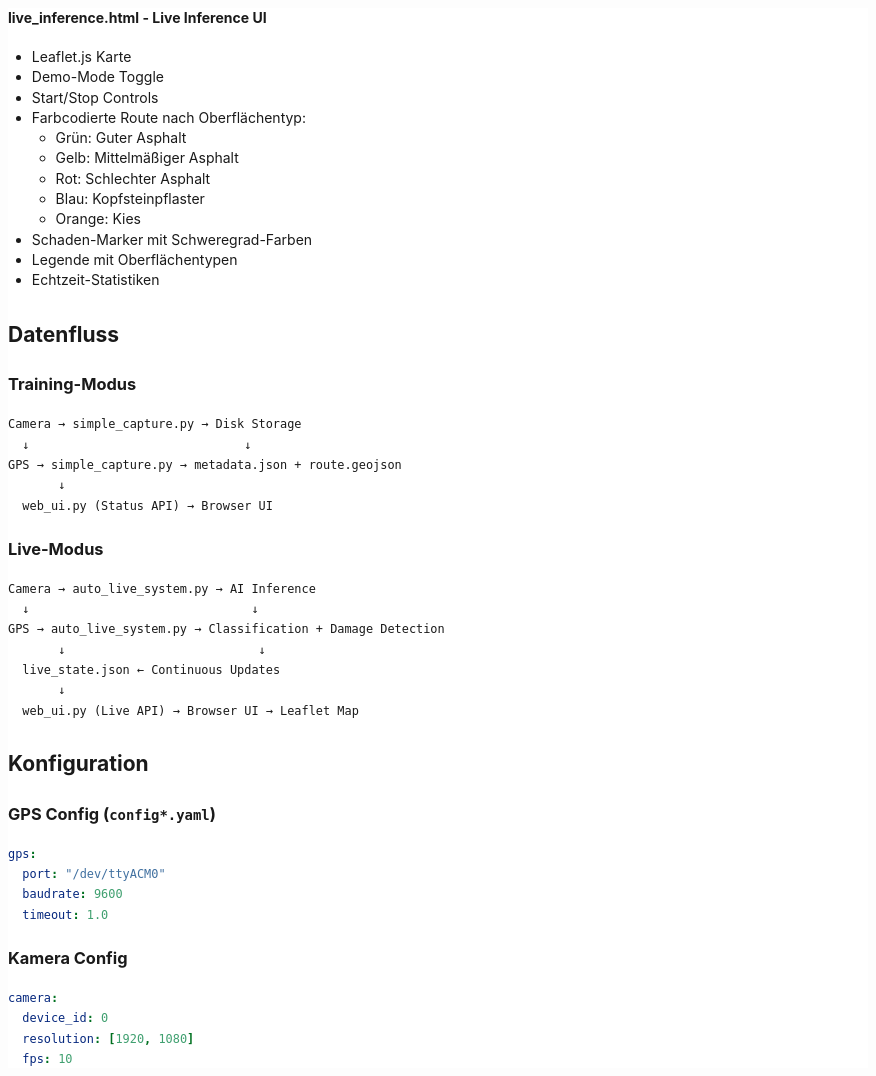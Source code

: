 #### **live_inference.html** - Live Inference UI
- Leaflet.js Karte
- Demo-Mode Toggle
- Start/Stop Controls
- Farbcodierte Route nach Oberflächentyp:
  - Grün: Guter Asphalt
  - Gelb: Mittelmäßiger Asphalt
  - Rot: Schlechter Asphalt
  - Blau: Kopfsteinpflaster
  - Orange: Kies
- Schaden-Marker mit Schweregrad-Farben
- Legende mit Oberflächentypen
- Echtzeit-Statistiken

## Datenfluss

### Training-Modus
```
Camera → simple_capture.py → Disk Storage
  ↓                              ↓
GPS → simple_capture.py → metadata.json + route.geojson
       ↓
  web_ui.py (Status API) → Browser UI
```

### Live-Modus
```
Camera → auto_live_system.py → AI Inference
  ↓                               ↓
GPS → auto_live_system.py → Classification + Damage Detection
       ↓                           ↓
  live_state.json ← Continuous Updates
       ↓
  web_ui.py (Live API) → Browser UI → Leaflet Map
```

## Konfiguration

### GPS Config (`config*.yaml`)
```yaml
gps:
  port: "/dev/ttyACM0"
  baudrate: 9600
  timeout: 1.0
```

### Kamera Config
```yaml
camera:
  device_id: 0
  resolution: [1920, 1080]
  fps: 10
```
